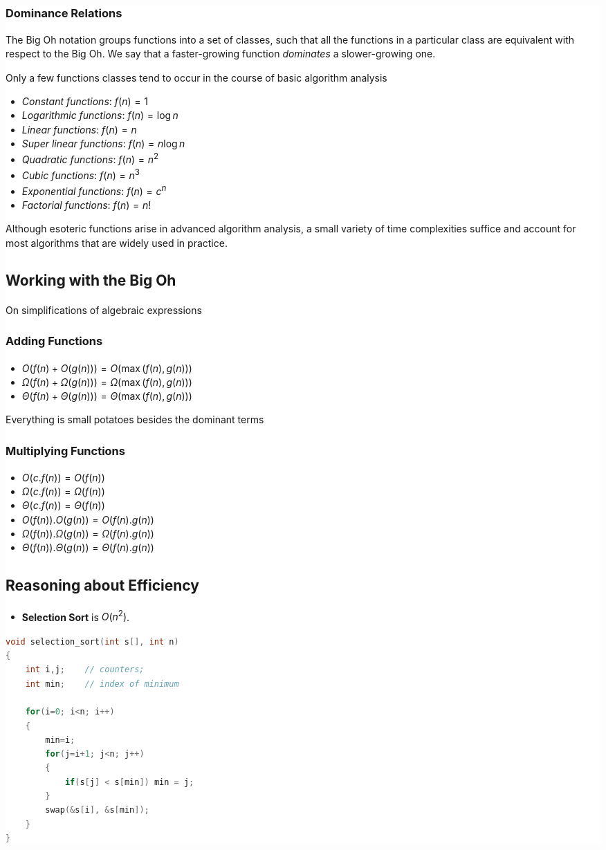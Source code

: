 ### Dominance Relations

The Big Oh notation groups functions into a set of classes, such that all the functions in a particular class are equivalent with respect to the Big Oh.
We say that a faster-growing function _dominates_ a slower-growing one.

Only a few functions classes tend to occur in the course of basic algorithm analysis

* _Constant functions_: $f(n) = 1$
* _Logarithmic functions_: $f(n) = \log{n}$
* _Linear functions_: $f(n) = n$
* _Super linear functions_: $f(n) = n\log{n}$
* _Quadratic functions_: $f(n) = n^2$
* _Cubic functions_: $f(n) = n^3$
* _Exponential functions_: $f(n) = c^n$
* _Factorial functions_: $f(n) = n!$

Although esoteric functions arise in advanced algorithm analysis, a small variety of time complexities suffice and account for most algorithms that are widely used in practice.

## Working with the Big Oh

On simplifications of algebraic expressions

### Adding Functions

* $O(f(n) + O(g(n))) = O(\max(f(n), g(n)))$
* $Ω(f(n) + Ω(g(n))) = Ω(\max(f(n), g(n)))$
* $\Theta(f(n) + \Theta(g(n))) = \Theta(\max(f(n), g(n)))$

Everything is small potatoes besides the dominant terms

### Multiplying Functions

* $O(c.f(n)) = O(f(n))$
* $Ω(c.f(n)) = Ω(f(n))$
* $\Theta(c.f(n)) = \Theta(f(n))$
* $O(f(n)) . O(g(n)) = O(f(n).g(n))$
* $Ω(f(n)) . Ω(g(n)) = Ω(f(n).g(n))$
* $\Theta(f(n)) . \Theta(g(n)) = \Theta(f(n).g(n))$

## Reasoning about Efficiency

* __Selection Sort__ is $O(n^2)$.

```c
void selection_sort(int s[], int n)
{
    int i,j;    // counters;
    int min;    // index of minimum

    for(i=0; i<n; i++)
    {
        min=i;
        for(j=i+1; j<n; j++)
        {
            if(s[j] < s[min]) min = j;
        }
        swap(&s[i], &s[min]);
    }
}
```
